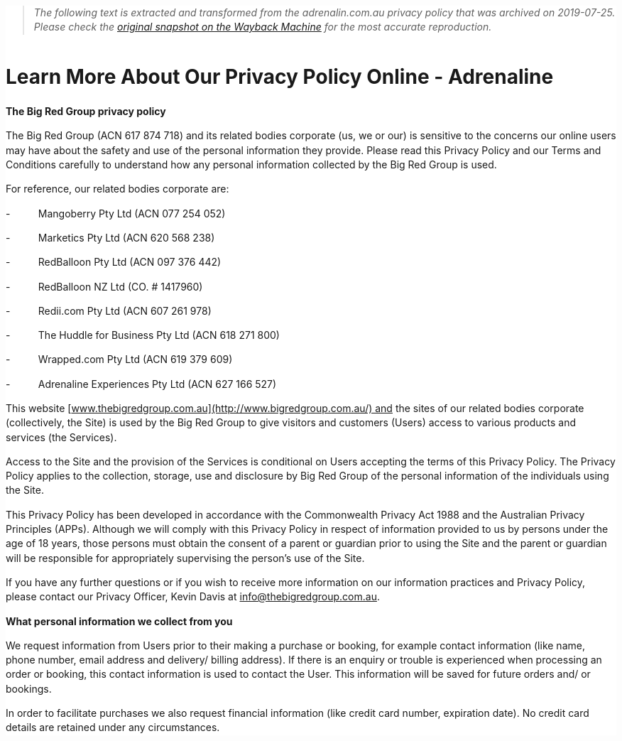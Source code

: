 > *The following text is extracted and transformed from the adrenalin.com.au privacy policy that was archived on 2019-07-25. Please check the [original snapshot on the Wayback Machine](https://web.archive.org/web/20190725080530id_/https%3A//www.adrenaline.com.au/privacy) for the most accurate reproduction.*

# Learn More About Our Privacy Policy Online - Adrenaline

**The Big Red Group privacy policy**

The Big Red Group (ACN 617 874 718) and its related bodies corporate (us, we or our) is sensitive to the concerns our online users may have about the safety and use of the personal information they provide. Please read this Privacy Policy and our Terms and Conditions carefully to understand how any personal information collected by the Big Red Group is used.

For reference, our related bodies corporate are:

-          Mangoberry Pty Ltd (ACN 077 254 052)

-          Marketics Pty Ltd (ACN 620 568 238)

-          RedBalloon Pty Ltd (ACN 097 376 442)

-          RedBalloon NZ Ltd (CO. # 1417960)

-          Redii.com Pty Ltd (ACN 607 261 978)

-          The Huddle for Business Pty Ltd (ACN 618 271 800)

-          Wrapped.com Pty Ltd (ACN 619 379 609)

-          Adrenaline Experiences Pty Ltd (ACN 627 166 527)

This website [www.thebigredgroup.com.au](http://www.bigredgroup.com.au/) and the sites of our related bodies corporate (collectively, the Site) is used by the Big Red Group to give visitors and customers (Users) access to various products and services (the Services).

Access to the Site and the provision of the Services is conditional on Users accepting the terms of this Privacy Policy. The Privacy Policy applies to the collection, storage, use and disclosure by Big Red Group of the personal information of the individuals using the Site.

This Privacy Policy has been developed in accordance with the Commonwealth Privacy Act 1988 and the Australian Privacy Principles (APPs). Although we will comply with this Privacy Policy in respect of information provided to us by persons under the age of 18 years, those persons must obtain the consent of a parent or guardian prior to using the Site and the parent or guardian will be responsible for appropriately supervising the person’s use of the Site.

If you have any further questions or if you wish to receive more information on our information practices and Privacy Policy, please contact our Privacy Officer, Kevin Davis at [info@thebigredgroup.com.au](mailto:info@thebigredgroup.com.au).

**What personal information we collect from you**

We request information from Users prior to their making a purchase or booking, for example contact information (like name, phone number, email address and delivery/ billing address). If there is an enquiry or trouble is experienced when processing an order or booking, this contact information is used to contact the User. This information will be saved for future orders and/ or bookings.

In order to facilitate purchases we also request financial information (like credit card number, expiration date). No credit card details are retained under any circumstances.
